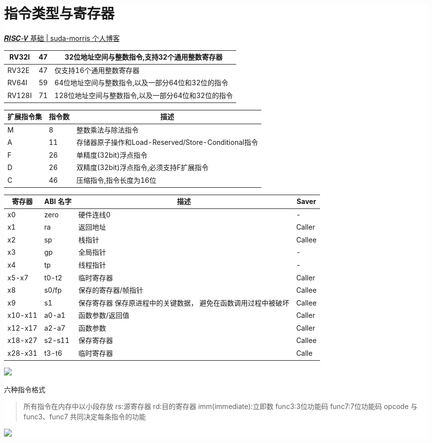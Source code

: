 # 指令类型与寄存器
[𝑹𝑰𝑺𝑪-𝑽 基础 | suda-morris 个人博客](https://suda-morris.github.io/blog/cs/risc-v.html#%E5%8D%95%E6%8C%87%E4%BB%A4%E5%91%A8%E6%9C%9F-cpu)

| RV32I  | 47   | 32位地址空间与整数指令,支持32个通用整数寄存器      |
| ------ | ---- | -------------------------------------------------- |
| RV32E  | 47   | 仅支持16个通用整数寄存器                           |
| RV64I  | 59   | 64位地址空间与整数指令,以及一部分64位和32位的指令  |
| RV128I | 71   | 128位地址空间与整数指令,以及一部分64位和32位的指令 |

| 扩展指令集 | 指令数 | 描述                                                |
| ---------- | ------ | --------------------------------------------------- |
| M          | 8      | 整数乘法与除法指令                                  |
| A          | 11     | 存储器原子操作和Load-Reserved/Store-Conditional指令 |
| F          | 26     | 单精度(32bit)浮点指令                               |
| D          | 26     | 双精度(32bit)浮点指令,必须支持F扩展指令             |
| C          | 46     | 压缩指令,指令长度为16位                             |

| 寄存器  | ABI 名字 | 描述                                                         | Saver  |
| ------- | -------- | ------------------------------------------------------------ | ------ |
| x0      | zero     | 硬件连线0                                                    | -      |
| x1      | ra       | 返回地址                                                     | Caller |
| x2      | sp       | 栈指针                                                       | Callee |
| x3      | gp       | 全局指针                                                     | -      |
| x4      | tp       | 线程指针                                                     | -      |
| x5-x7   | t0-t2    | 临时寄存器                                                   | Caller |
| x8      | s0/fp    | 保存的寄存器/帧指针                                          | Callee |
| x9      | s1       | 保存寄存器 保存原进程中的关键数据， 避免在函数调用过程中被破坏 | Callee |
| x10-x11 | a0-a1    | 函数参数/返回值                                              | Caller |
| x12-x17 | a2-a7    | 函数参数                                                     | Caller |
| x18-x27 | s2-s11   | 保存寄存器                                                   | Callee |
| x28-x31 | t3-t6    | 临时寄存器                                                   | Calle  |
![](https://cdn.jsdelivr.net/gh/zilongmix/doc/img/20220709222553.png)

六种指令格式
> 所有指令在内存中以小段存放
> rs:源寄存器 rd:目的寄存器  imm(immediate):立即数
> func3:3位功能码  func7:7位功能码
> opcode 与 func3、func7 共同决定每条指令的功能
> 
![](https://cdn.jsdelivr.net/gh/zilongmix/doc/img/20220703141227.png)
